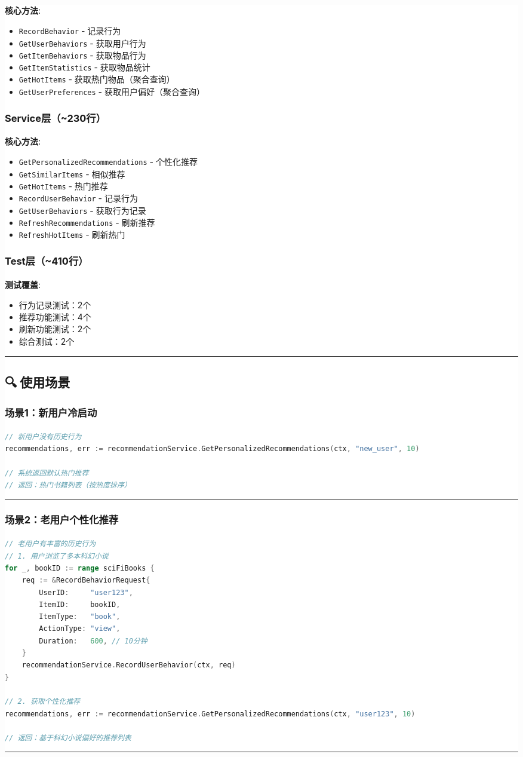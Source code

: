**核心方法**:
- `RecordBehavior` - 记录行为
- `GetUserBehaviors` - 获取用户行为
- `GetItemBehaviors` - 获取物品行为
- `GetItemStatistics` - 获取物品统计
- `GetHotItems` - 获取热门物品（聚合查询）
- `GetUserPreferences` - 获取用户偏好（聚合查询）

### Service层（~230行）

**核心方法**:
- `GetPersonalizedRecommendations` - 个性化推荐
- `GetSimilarItems` - 相似推荐
- `GetHotItems` - 热门推荐
- `RecordUserBehavior` - 记录行为
- `GetUserBehaviors` - 获取行为记录
- `RefreshRecommendations` - 刷新推荐
- `RefreshHotItems` - 刷新热门

### Test层（~410行）

**测试覆盖**:
- 行为记录测试：2个
- 推荐功能测试：4个
- 刷新功能测试：2个
- 综合测试：2个

---

## 🔍 使用场景

### 场景1：新用户冷启动

```go
// 新用户没有历史行为
recommendations, err := recommendationService.GetPersonalizedRecommendations(ctx, "new_user", 10)

// 系统返回默认热门推荐
// 返回：热门书籍列表（按热度排序）
```

---

### 场景2：老用户个性化推荐

```go
// 老用户有丰富的历史行为
// 1. 用户浏览了多本科幻小说
for _, bookID := range sciFiBooks {
    req := &RecordBehaviorRequest{
        UserID:     "user123",
        ItemID:     bookID,
        ItemType:   "book",
        ActionType: "view",
        Duration:   600, // 10分钟
    }
    recommendationService.RecordUserBehavior(ctx, req)
}

// 2. 获取个性化推荐
recommendations, err := recommendationService.GetPersonalizedRecommendations(ctx, "user123", 10)

// 返回：基于科幻小说偏好的推荐列表
```

---